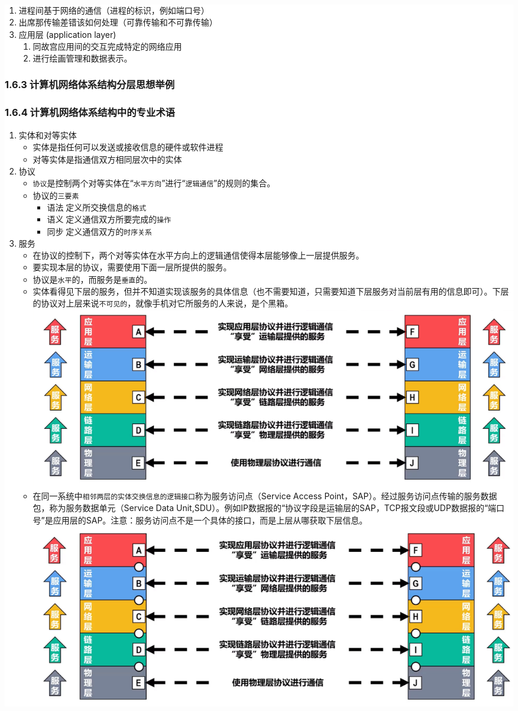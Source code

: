    1. 进程间基于网络的通信（进程的标识，例如端口号）
   2. 出席那传输差错该如何处理（可靠传输和不可靠传输）
5. 应用层 (application layer)
   1. 同故宫应用间的交互完成特定的网络应用
   2. 进行绘画管理和数据表示。

### 1.6.3   计算机网络体系结构分层思想举例
### 1.6.4  计算机网络体系结构中的专业术语
1. 实体和对等实体
   - 实体是指任何可以发送或接收信息的硬件或软件进程
   - 对等实体是指通信双方相同层次中的实体
2. 协议
   - `协议`是控制两个对等实体在“`水平方向`”进行“`逻辑通信`”的规则的集合。
   - 协议的`三要素`
     - 语法 定义所交换信息的`格式`
     - 语义 定义通信双方所要完成的`操作`
     - 同步 定义通信双方的`时序关系`
3. 服务
   - 在协议的控制下，两个对等实体在水平方向上的逻辑通信使得本层能够像上一层提供服务。
   - 要实现本层的协议，需要使用下面一层所提供的服务。
   - 协议是`水平`的，而服务是`垂直`的。
   - 实体看得见下层的服务，但并不知道实现该服务的具体信息（也不需要知道，只需要知道下层服务对当前层有用的信息即可）。下层的协议对上层来说`不可见的`，就像手机对它所服务的人来说，是个黑箱。![alt text](assets/tmp1755.png)
   - 在同一系统中`相邻两层的实体交换信息的逻辑接口`称为服务访问点（Service Access Point，SAP）。经过服务访问点传输的服务数据包，称为服务数据单元（Service Data Unit,SDU）。例如IP数据报的“协议字段是运输层的SAP，TCP报文段或UDP数据报的“端口号”是应用层的SAP。注意：服务访问点不是一个具体的接口，而是上层从哪获取下层信息。![alt text](assets/tmpC6B4.png)